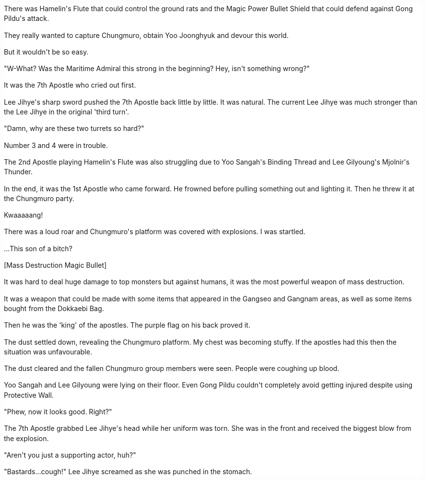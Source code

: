 There was Hamelin's Flute that could control the ground rats and the Magic
Power Bullet Shield that could defend against Gong Pildu's attack.

They really wanted to capture Chungmuro, obtain Yoo Joonghyuk and devour this
world.

But it wouldn't be so easy.

 "W-What? Was the Maritime Admiral this strong in the beginning? Hey, isn't
something wrong?"

It was the 7th Apostle who cried out first.

Lee Jihye's sharp sword pushed the 7th Apostle back little by little. It was
natural. The current Lee Jihye was much stronger than the Lee Jihye in the
original 'third turn'.

"Damn, why are these two turrets so hard?"

Number 3 and 4 were in trouble.

The 2nd Apostle playing Hamelin's Flute was also struggling due to Yoo
Sangah's Binding Thread and Lee Gilyoung's Mjolnir's Thunder.

In the end, it was the 1st Apostle who came forward. He frowned before pulling
something out and lighting it. Then he threw it at the Chungmuro party.

Kwaaaaang\! 

There was a loud roar and Chungmuro's platform was covered with explosions. I
was startled.

...This son of a bitch?

\[Mass Destruction Magic Bullet\]

It was hard to deal huge damage to top monsters but against humans, it was the
most powerful weapon of mass destruction.

It was a weapon that could be made with some items that appeared in the
Gangseo and Gangnam areas, as well as some items bought from the Dokkaebi Bag.

Then he was the 'king' of the apostles. The purple flag on his back proved it.

The dust settled down, revealing the Chungmuro platform. My chest was becoming
stuffy. If the apostles had this then the situation was unfavourable.

The dust cleared and the fallen Chungmuro group members were seen. People were
coughing up blood.

Yoo Sangah and Lee Gilyoung were lying on their floor. Even Gong Pildu
couldn't completely avoid getting injured despite using Protective Wall.

 "Phew, now it looks good. Right?"

The 7th Apostle grabbed Lee Jihye's head while her uniform was torn. She was
in the front and received the biggest blow from the explosion.

"Aren't you just a supporting actor, huh?"

"Bastards...cough\!" Lee Jihye screamed as she was punched in the stomach.
